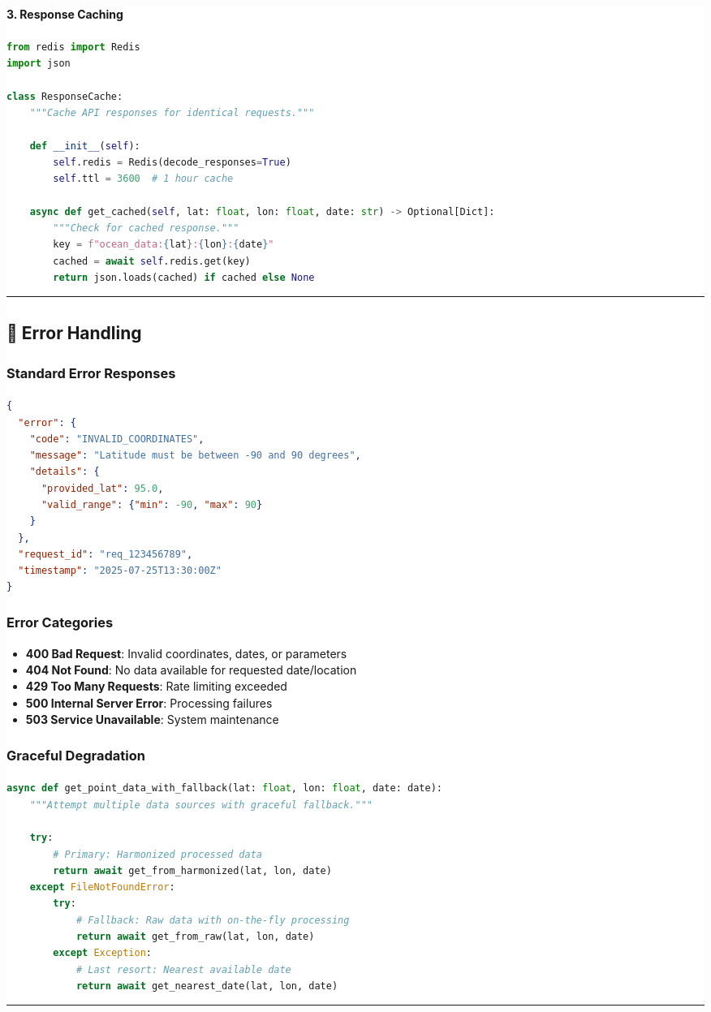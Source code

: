 #### 3. Response Caching
```python
from redis import Redis
import json

class ResponseCache:
    """Cache API responses for identical requests."""
    
    def __init__(self):
        self.redis = Redis(decode_responses=True)
        self.ttl = 3600  # 1 hour cache
    
    async def get_cached(self, lat: float, lon: float, date: str) -> Optional[Dict]:
        """Check for cached response."""
        key = f"ocean_data:{lat}:{lon}:{date}"
        cached = await self.redis.get(key)
        return json.loads(cached) if cached else None
```

---

## 🔧 **Error Handling**

### Standard Error Responses
```json
{
  "error": {
    "code": "INVALID_COORDINATES",
    "message": "Latitude must be between -90 and 90 degrees",
    "details": {
      "provided_lat": 95.0,
      "valid_range": {"min": -90, "max": 90}
    }
  },
  "request_id": "req_123456789",
  "timestamp": "2025-07-25T13:30:00Z"
}
```

### Error Categories
- **400 Bad Request**: Invalid coordinates, dates, or parameters
- **404 Not Found**: No data available for requested date/location
- **429 Too Many Requests**: Rate limiting exceeded
- **500 Internal Server Error**: Processing failures
- **503 Service Unavailable**: System maintenance

### Graceful Degradation
```python
async def get_point_data_with_fallback(lat: float, lon: float, date: date):
    """Attempt multiple data sources with graceful fallback."""
    
    try:
        # Primary: Harmonized processed data
        return await get_from_harmonized(lat, lon, date)
    except FileNotFoundError:
        try:
            # Fallback: Raw data with on-the-fly processing
            return await get_from_raw(lat, lon, date)
        except Exception:
            # Last resort: Nearest available date
            return await get_nearest_date(lat, lon, date)
```

---